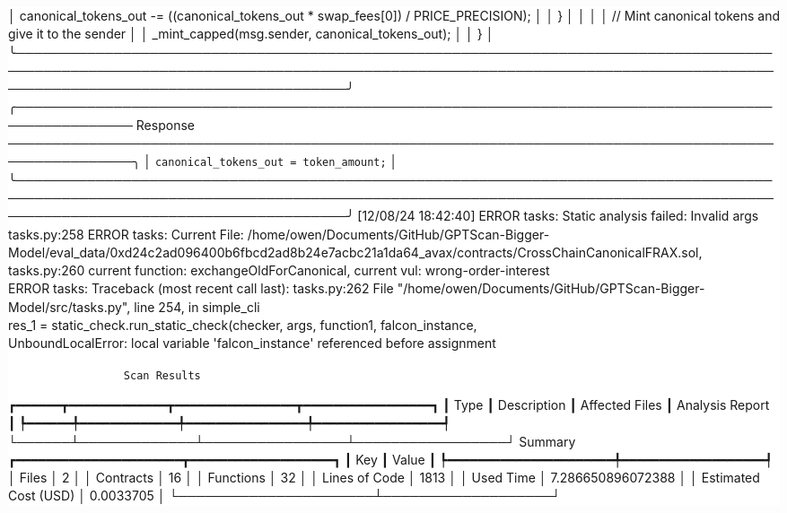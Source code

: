 │             canonical_tokens_out -= ((canonical_tokens_out * swap_fees[0]) / PRICE_PRECISION);                                                                                                                  │
│         }                                                                                                                                                                                                       │
│                                                                                                                                                                                                                 │
│         // Mint canonical tokens and give it to the sender                                                                                                                                                      │
│         _mint_capped(msg.sender, canonical_tokens_out);                                                                                                                                                         │
│     }                                                                                                                                                                                                           │
╰─────────────────────────────────────────────────────────────────────────────────────────────────────────────────────────────────────────────────────────────────────────────────────────────────────────────────╯
╭─────────────────────────────────────────────────────────────────────────────────────────────────── Response ────────────────────────────────────────────────────────────────────────────────────────────────────╮
│ `canonical_tokens_out = token_amount;`                                                                                                                                                                          │
╰─────────────────────────────────────────────────────────────────────────────────────────────────────────────────────────────────────────────────────────────────────────────────────────────────────────────────╯
[12/08/24 18:42:40] ERROR    tasks: Static analysis failed: Invalid args                                                                                                                               tasks.py:258
                    ERROR    tasks: Current File: /home/owen/Documents/GitHub/GPTScan-Bigger-Model/eval_data/0xd24c2ad096400b6fbcd2ad8b24e7acbc21a1da64_avax/contracts/CrossChainCanonicalFRAX.sol,    tasks.py:260
                             current function: exchangeOldForCanonical, current vul: wrong-order-interest                                                                                                          
                    ERROR    tasks: Traceback (most recent call last):                                                                                                                                 tasks.py:262
                               File "/home/owen/Documents/GitHub/GPTScan-Bigger-Model/src/tasks.py", line 254, in simple_cli                                                                                       
                                 res_1 = static_check.run_static_check(checker, args, function1, falcon_instance,                                                                                                  
                             UnboundLocalError: local variable 'falcon_instance' referenced before assignment                                                                                                      
                                                                                                                                                                                                                   
                      Scan Results                       
┏━━━━━━┳━━━━━━━━━━━━━┳━━━━━━━━━━━━━━━━┳━━━━━━━━━━━━━━━━━┓
┃ Type ┃ Description ┃ Affected Files ┃ Analysis Report ┃
┡━━━━━━╇━━━━━━━━━━━━━╇━━━━━━━━━━━━━━━━╇━━━━━━━━━━━━━━━━━┩
└──────┴─────────────┴────────────────┴─────────────────┘
                  Summary                   
┏━━━━━━━━━━━━━━━━━━━━━━┳━━━━━━━━━━━━━━━━━━━┓
┃ Key                  ┃ Value             ┃
┡━━━━━━━━━━━━━━━━━━━━━━╇━━━━━━━━━━━━━━━━━━━┩
│ Files                │ 2                 │
│ Contracts            │ 16                │
│ Functions            │ 32                │
│ Lines of Code        │ 1813              │
│ Used Time            │ 7.286650896072388 │
│ Estimated Cost (USD) │ 0.0033705         │
└──────────────────────┴───────────────────┘
